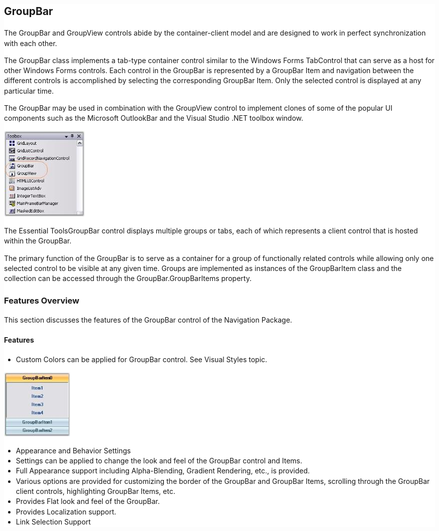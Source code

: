 ## GroupBar


The GroupBar and GroupView controls abide by the container-client model and are designed to work in perfect synchronization with each other.

The GroupBar class implements a tab-type container control similar to the Windows Forms TabControl that can serve as a host for other Windows Forms controls. Each control in the GroupBar is represented by a GroupBar Item and navigation between the different controls is accomplished by selecting the corresponding GroupBar Item. Only the selected control is displayed at any particular time.

The GroupBar may be used in combination with the GroupView control to implement clones of some of the popular UI components such as the Microsoft OutlookBar and the Visual Studio .NET toolbox window.

![](Navigation-Package_images/Navigation-Package_img2.jpeg)



The Essential ToolsGroupBar control displays multiple groups or tabs, each of which represents a client control that is hosted within the GroupBar. 

The primary function of the GroupBar is to serve as a container for a group of functionally related controls while allowing only one selected control to be visible at any given time. Groups are implemented as instances of the GroupBarItem class and the collection can be accessed through the GroupBar.GroupBarItems property. 

### Features Overview

This section discusses the features of the GroupBar control of the Navigation Package.

#### Features

* Custom Colors can be applied for GroupBar control. See Visual Styles topic.

![](Navigation-Package_images/Navigation-Package_img3.jpeg)



* Appearance and Behavior Settings
* Settings can be applied to change the look and feel of the GroupBar control and Items.
* Full Appearance support including Alpha-Blending, Gradient Rendering, etc., is provided. 
* Various options are provided for customizing the border of the GroupBar and GroupBar Items, scrolling through the GroupBar client controls, highlighting GroupBar Items, etc.
* Provides Flat look and feel of the GroupBar. 
* Provides Localization support. 
* Link Selection Support 
